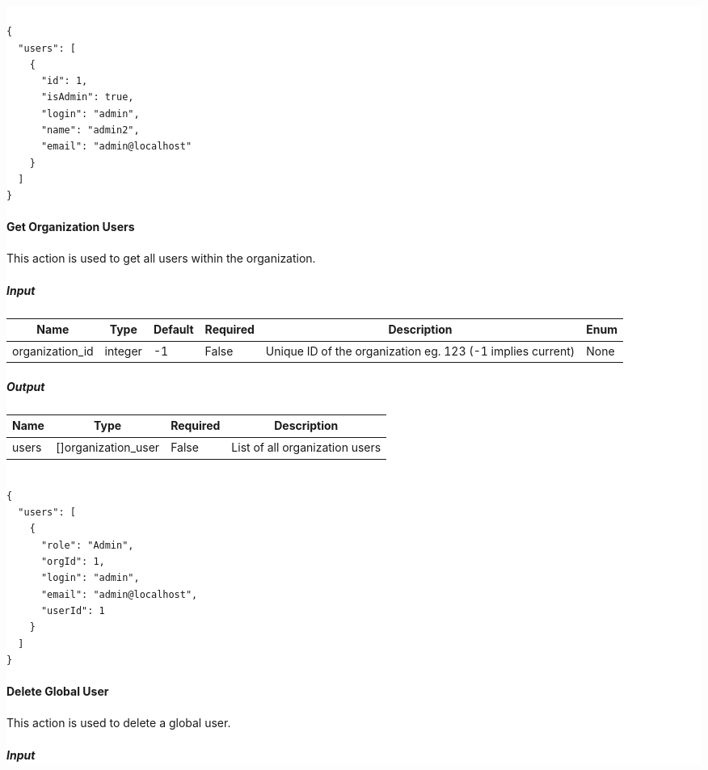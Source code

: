 ```

{
  "users": [
    {
      "id": 1,
      "isAdmin": true,
      "login": "admin",
      "name": "admin2",
      "email": "admin@localhost"
    }
  ]
}

```

#### Get Organization Users

This action is used to get all users within the organization.

##### Input

|Name|Type|Default|Required|Description|Enum|
|----|----|-------|--------|-----------|----|
|organization_id|integer|-1|False|Unique ID of the organization eg. 123 (-1 implies current)|None|

##### Output

|Name|Type|Required|Description|
|----|----|--------|-----------|
|users|[]organization_user|False|List of all organization users|

```

{
  "users": [
    {
      "role": "Admin",
      "orgId": 1,
      "login": "admin",
      "email": "admin@localhost",
      "userId": 1
    }
  ]
}

```

#### Delete Global User

This action is used to delete a global user.

##### Input
